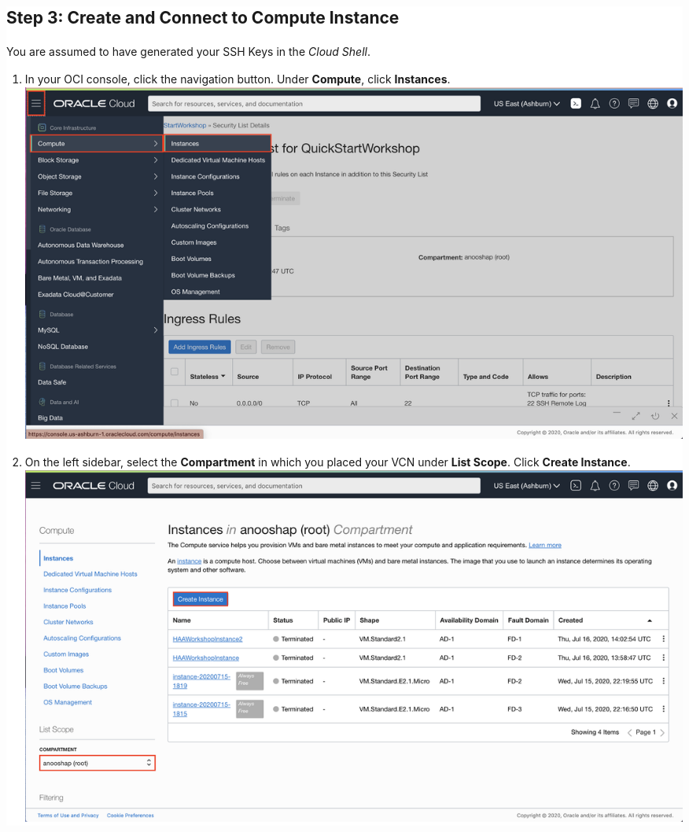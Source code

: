 ## **Step 3**: Create and Connect to Compute Instance

You are assumed to have generated your SSH Keys in the *Cloud Shell*.

1. In your OCI console, click the navigation button. Under **Compute**, click **Instances**.
   	![](images/QuickStart_S2P1.PNG " ")

2. On the left sidebar, select the **Compartment** in which you placed your VCN under **List Scope**. Click **Create Instance**.
   	![](images/QuickStart_S2P2.PNG " ")
